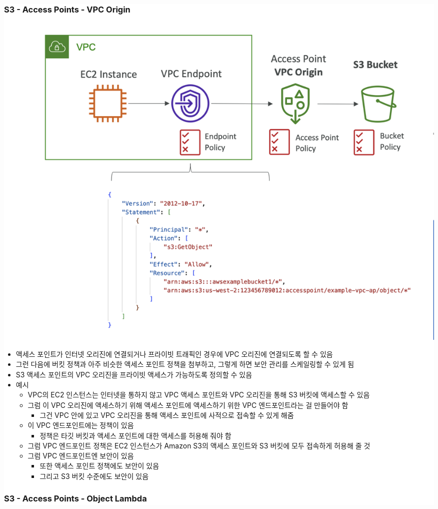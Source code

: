 ### S3 - Access Points - VPC Origin

![se10](https://github.com/seungwonbased/TIL/blob/main/AWS/assets/se10.png)

- 액세스 포인트가 인터넷 오리진에 연결되거나 프라이빗 트래픽인 경우에 VPC 오리진에 연결되도록 할 수 있음
- 그런 다음에 버킷 정책과 아주 비슷한 액세스 포인트 정책을 첨부하고, 그렇게 하면 보안 관리를 스케일링할 수 있게 됨
- S3 액세스 포인트의 VPC 오리진을 프라이빗 액세스가 가능하도록 정의할 수 있음
- 예시
	- VPC의 EC2 인스턴스는 인터넷을 통하지 않고 VPC 액세스 포인트와 VPC 오리진을 통해 S3 버킷에 액세스할 수 있음
	- 그럼 이 VPC 오리진에 액세스하기 위해 액세스 포인트에 액세스하기 위한 VPC 엔드포인트라는 걸 만들어야 함
		- 그건 VPC 안에 있고 VPC 오리진을 통해 액세스 포인트에 사적으로 접속할 수 있게 해줌
	- 이 VPC 엔드포인트에는 정책이 있음
		- 정책은 타깃 버킷과 액세스 포인트에 대한 액세스를 허용해 줘야 함
	- 그럼 VPC 엔드포인트 정책은 EC2 인스턴스가 Amazon S3의 액세스 포인트와 S3 버킷에 모두 접속하게 허용해 줄 것
	- 그럼 VPC 엔드포인트엔 보안이 있음
		- 또한 액세스 포인트 정책에도 보안이 있음
		- 그리고 S3 버킷 수준에도 보안이 있음

### S3 - Access Points - Object Lambda

